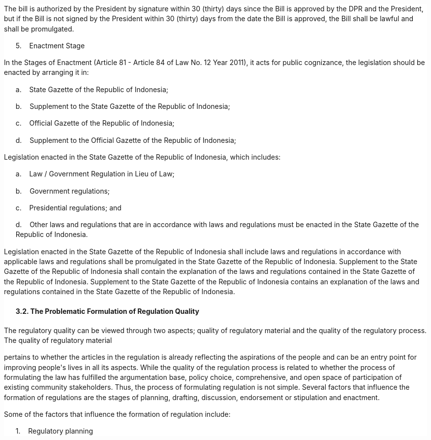 <p><span class="font5">The bill is authorized by the President by signature within 30 (thirty) days since the Bill is approved by the DPR and the President, but if the Bill is not signed by the President within 30 (thirty) days from the date the Bill is approved, the Bill shall be lawful and shall be promulgated.</span></p>
<ul style="list-style:none;"><li>
<p><span class="font5">5. &nbsp;&nbsp;&nbsp;Enactment Stage</span></p></li></ul>
<p><span class="font5">In the Stages of Enactment (Article 81 - Article 84 of Law No. 12 Year 2011), it acts for public cognizance, the legislation should be enacted by arranging it in:</span></p>
<ul style="list-style:none;"><li>
<p><span class="font5">a. &nbsp;&nbsp;&nbsp;State Gazette of the Republic of Indonesia;</span></p></li>
<li>
<p><span class="font5">b. &nbsp;&nbsp;&nbsp;Supplement to the State Gazette of the Republic of Indonesia;</span></p></li>
<li>
<p><span class="font5">c. &nbsp;&nbsp;&nbsp;Official Gazette of the Republic of Indonesia;</span></p></li>
<li>
<p><span class="font5">d. &nbsp;&nbsp;&nbsp;Supplement to the Official Gazette of the Republic of Indonesia;</span></p></li></ul>
<p><span class="font5">Legislation enacted in the State Gazette of the Republic of Indonesia, which includes:</span></p>
<ul style="list-style:none;"><li>
<p><span class="font5">a. &nbsp;&nbsp;&nbsp;Law / Government Regulation in Lieu of Law;</span></p></li>
<li>
<p><span class="font5">b. &nbsp;&nbsp;&nbsp;Government regulations;</span></p></li>
<li>
<p><span class="font5">c. &nbsp;&nbsp;&nbsp;Presidential regulations; and</span></p></li>
<li>
<p><span class="font5">d. &nbsp;&nbsp;&nbsp;Other laws and regulations that are in accordance with laws and regulations must be enacted in the State Gazette of the Republic of Indonesia.</span></p></li></ul>
<p><span class="font5">Legislation enacted in the State Gazette of the Republic of Indonesia shall include laws and regulations in accordance with applicable laws and regulations shall be promulgated in the State Gazette of the Republic of Indonesia. Supplement to the State Gazette of the Republic of Indonesia shall contain the explanation of the laws and regulations contained in the State Gazette of the Republic of Indonesia. Supplement to the State Gazette of the Republic of Indonesia contains an explanation of the laws and regulations contained in the State Gazette of the Republic of Indonesia.</span></p>
<ul style="list-style:none;"><li>
<h4><a name="bookmark10"></a><span class="font4" style="font-weight:bold;"><a name="bookmark11"></a>3.2. The Problematic Formulation of Regulation Quality</span></h4></li></ul>
<p><span class="font5">The regulatory quality can be viewed through two aspects; quality of regulatory material and the quality of the regulatory process. The quality of regulatory material</span></p>
<p><span class="font5">pertains to whether the articles in the regulation is already reflecting the aspirations of the people and can be an entry point for improving people's lives in all its aspects. While the quality of the regulation process is related to whether the process of formulating the law has fulfilled the argumentation base, policy choice, comprehensive, and open space of participation of existing community stakeholders. Thus, the process of formulating regulation is not simple. Several factors that influence the formation of regulations are the stages of planning, drafting, discussion, endorsement or stipulation and enactment.</span></p>
<p><span class="font5">Some of the factors that influence the formation of regulation include:</span></p>
<ul style="list-style:none;"><li>
<p><span class="font5">1. &nbsp;&nbsp;&nbsp;Regulatory planning</span></p></li></ul>